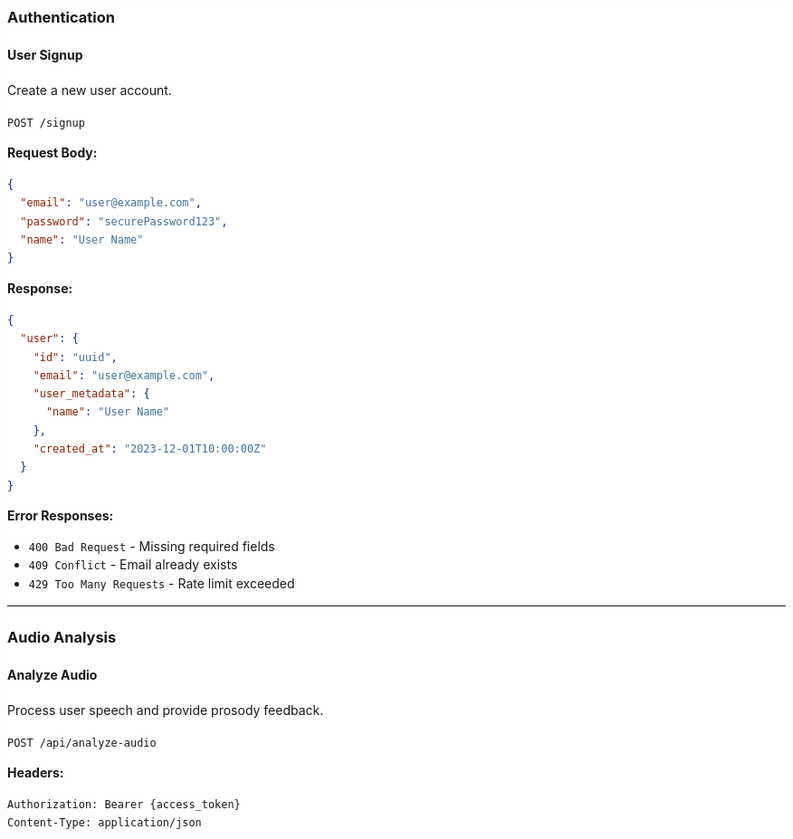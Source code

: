 
### Authentication

#### User Signup

Create a new user account.

```http
POST /signup
```

**Request Body:**
```json
{
  "email": "user@example.com",
  "password": "securePassword123",
  "name": "User Name"
}
```

**Response:**
```json
{
  "user": {
    "id": "uuid",
    "email": "user@example.com",
    "user_metadata": {
      "name": "User Name"
    },
    "created_at": "2023-12-01T10:00:00Z"
  }
}
```

**Error Responses:**
- `400 Bad Request` - Missing required fields
- `409 Conflict` - Email already exists
- `429 Too Many Requests` - Rate limit exceeded

---

### Audio Analysis

#### Analyze Audio

Process user speech and provide prosody feedback.

```http
POST /api/analyze-audio
```

**Headers:**
```http
Authorization: Bearer {access_token}
Content-Type: application/json
```
